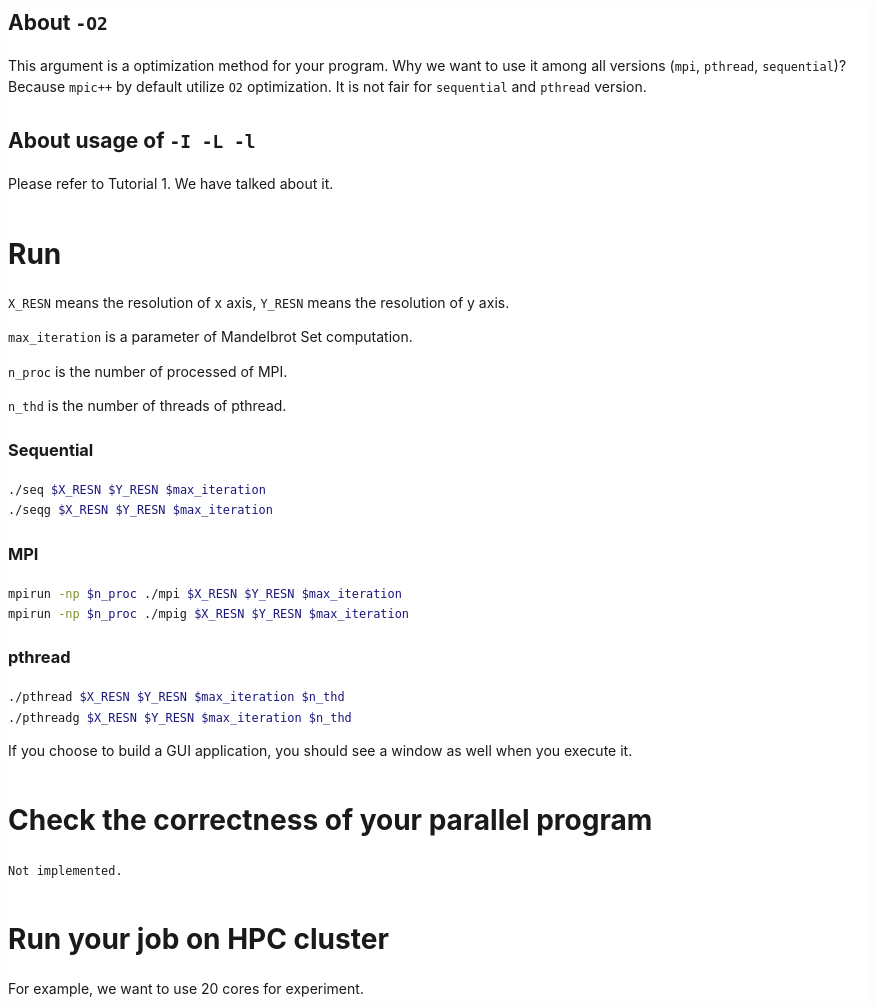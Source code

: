 
## About `-O2`

This argument is a optimization method for your program. Why we want to use it among all versions (`mpi`, `pthread`, `sequential`)? Because `mpic++` by default utilize `O2` optimization. It is not fair for `sequential` and `pthread` version. 

## About usage of `-I -L -l` 

Please refer to Tutorial 1. We have talked about it.


# Run

`X_RESN` means the resolution of x axis, `Y_RESN` means the resolution of y axis.

`max_iteration` is a parameter of Mandelbrot Set computation.

`n_proc` is the number of processed of MPI.

`n_thd` is the number of threads of pthread.

### Sequential
```sh
./seq $X_RESN $Y_RESN $max_iteration
./seqg $X_RESN $Y_RESN $max_iteration
```

### MPI
```sh
mpirun -np $n_proc ./mpi $X_RESN $Y_RESN $max_iteration
mpirun -np $n_proc ./mpig $X_RESN $Y_RESN $max_iteration

```

### pthread
```sh
./pthread $X_RESN $Y_RESN $max_iteration $n_thd
./pthreadg $X_RESN $Y_RESN $max_iteration $n_thd
```

If you choose to build a GUI application, you should see a window as well when you execute it.


# Check the correctness of your parallel program

`Not implemented.`



# Run your job on HPC cluster

For example, we want to use 20 cores for experiment.
